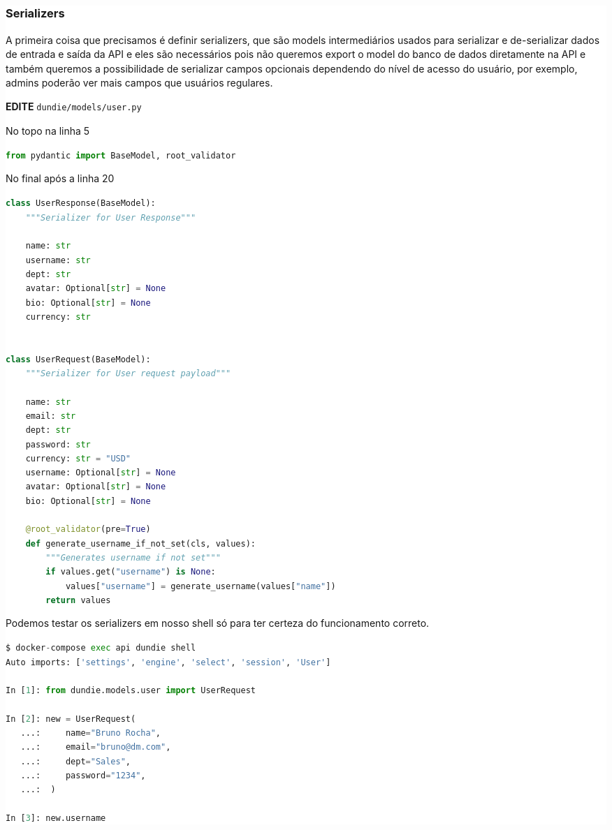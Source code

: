 ### Serializers

A primeira coisa que precisamos é definir serializers, que são models
intermediários usados para serializar e de-serializar dados de entrada e saída
da API e eles são necessários pois não queremos export o model do
banco de dados diretamente na API e também queremos a possibilidade de serializar campos opcionais dependendo do nível de acesso do usuário, por exemplo, admins poderão ver mais campos que usuários regulares.

**EDITE** `dundie/models/user.py`

No topo na linha 5

```python
from pydantic import BaseModel, root_validator
```

No final após a linha 20

```python
class UserResponse(BaseModel):
    """Serializer for User Response"""

    name: str
    username: str
    dept: str
    avatar: Optional[str] = None
    bio: Optional[str] = None
    currency: str


class UserRequest(BaseModel):
    """Serializer for User request payload"""

    name: str
    email: str
    dept: str
    password: str
    currency: str = "USD"
    username: Optional[str] = None
    avatar: Optional[str] = None
    bio: Optional[str] = None

    @root_validator(pre=True)
    def generate_username_if_not_set(cls, values):
        """Generates username if not set"""
        if values.get("username") is None:
            values["username"] = generate_username(values["name"])
        return values
```

Podemos testar os serializers em nosso shell só para ter certeza do funcionamento correto.

```python
$ docker-compose exec api dundie shell    
Auto imports: ['settings', 'engine', 'select', 'session', 'User']

In [1]: from dundie.models.user import UserRequest

In [2]: new = UserRequest(
   ...:     name="Bruno Rocha",
   ...:     email="bruno@dm.com",
   ...:     dept="Sales",
   ...:     password="1234",
   ...:  )

In [3]: new.username
```